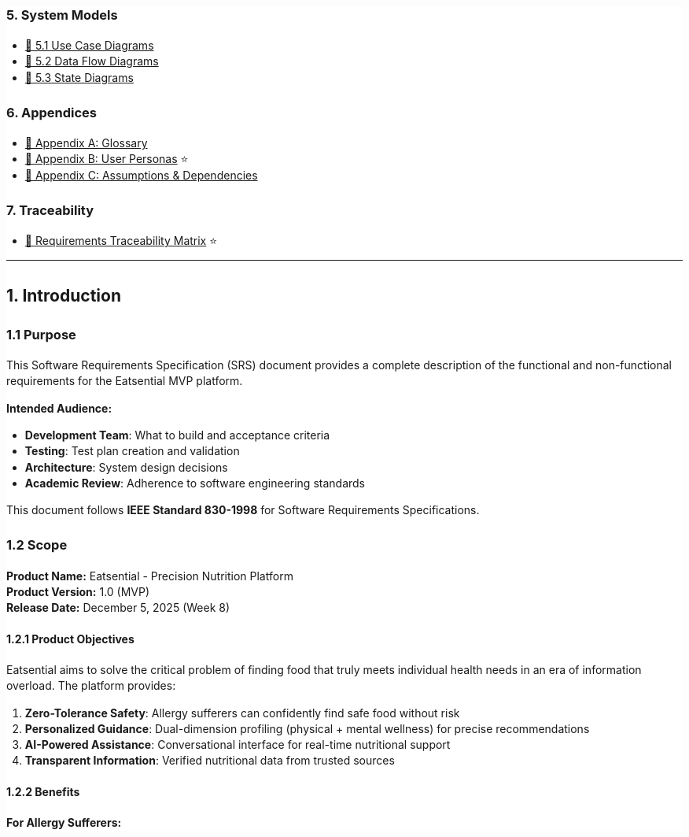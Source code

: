 ### 5. System Models

- [📄 5.1 Use Case Diagrams](./5-system-models.md)
- [📄 5.2 Data Flow Diagrams](./5-system-models.md)
- [📄 5.3 State Diagrams](./5-system-models.md)

### 6. Appendices

- [📄 Appendix A: Glossary](./5-appendices/A-glossary.md)
- [📄 Appendix B: User Personas](./5-appendices/B-user-personas.md) ⭐
- [📄 Appendix C: Assumptions & Dependencies](./5-appendices/C-assumptions-dependencies.md)

### 7. Traceability

- [📄 Requirements Traceability Matrix](./requirements-traceability-matrix.md) ⭐

---

## 1. Introduction

### 1.1 Purpose

This Software Requirements Specification (SRS) document provides a complete description of the functional and non-functional requirements for the Eatsential MVP platform.

**Intended Audience:**

- **Development Team**: What to build and acceptance criteria
- **Testing**: Test plan creation and validation
- **Architecture**: System design decisions
- **Academic Review**: Adherence to software engineering standards

This document follows **IEEE Standard 830-1998** for Software Requirements Specifications.

### 1.2 Scope

**Product Name:** Eatsential - Precision Nutrition Platform  
**Product Version:** 1.0 (MVP)  
**Release Date:** December 5, 2025 (Week 8)

#### 1.2.1 Product Objectives

Eatsential aims to solve the critical problem of finding food that truly meets individual health needs in an era of information overload. The platform provides:

1. **Zero-Tolerance Safety**: Allergy sufferers can confidently find safe food without risk
2. **Personalized Guidance**: Dual-dimension profiling (physical + mental wellness) for precise recommendations
3. **AI-Powered Assistance**: Conversational interface for real-time nutritional support
4. **Transparent Information**: Verified nutritional data from trusted sources

#### 1.2.2 Benefits

**For Allergy Sufferers:**
